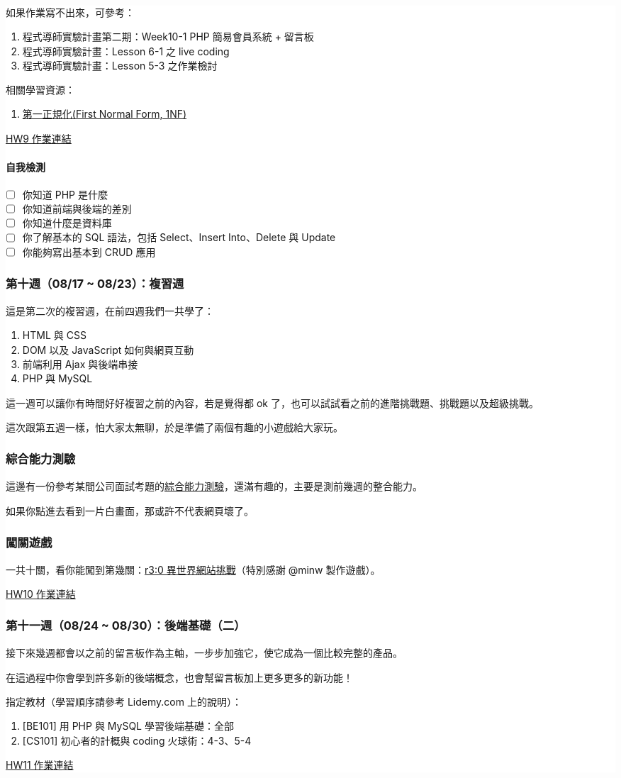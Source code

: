 如果作業寫不出來，可參考：

1. 程式導師實驗計畫第二期：Week10-1 PHP 簡易會員系統 + 留言板
2. 程式導師實驗計畫：Lesson 6-1 之 live coding
3. 程式導師實驗計畫：Lesson 5-3 之作業檢討 

相關學習資源：

1. [第一正規化(First Normal Form, 1NF)](https://matthung0807.blogspot.com/2017/11/first-normal-form-1nf.html)

[HW9 作業連結](/homeworks/week9)

#### 自我檢測

- [ ] 你知道 PHP 是什麼
- [ ] 你知道前端與後端的差別
- [ ] 你知道什麼是資料庫
- [ ] 你了解基本的 SQL 語法，包括 Select、Insert Into、Delete 與 Update
- [ ] 你能夠寫出基本到 CRUD 應用

### 第十週（08/17 ~ 08/23）：複習週

這是第二次的複習週，在前四週我們一共學了：

1. HTML 與 CSS
2. DOM 以及 JavaScript 如何與網頁互動
3. 前端利用 Ajax 與後端串接
4. PHP 與 MySQL

這一週可以讓你有時間好好複習之前的內容，若是覺得都 ok 了，也可以試試看之前的進階挑戰題、挑戰題以及超級挑戰。

這次跟第五週一樣，怕大家太無聊，於是準備了兩個有趣的小遊戲給大家玩。

### 綜合能力測驗

這邊有一份參考某間公司面試考題的[綜合能力測驗](http://mentor-program.co/huli/game/index.php)，還滿有趣的，主要是測前幾週的整合能力。

如果你點進去看到一片白畫面，那或許不代表網頁壞了。

### 闖關遊戲

一共十關，看你能闖到第幾關：[r3:0 異世界網站挑戰](https://r30challenge.herokuapp.com/)（特別感謝 @minw 製作遊戲）。

[HW10 作業連結](/homeworks/week10)

### 第十一週（08/24 ~ 08/30）：後端基礎（二）

接下來幾週都會以之前的留言板作為主軸，一步步加強它，使它成為一個比較完整的產品。

在這過程中你會學到許多新的後端概念，也會幫留言板加上更多更多的新功能！

指定教材（學習順序請參考 Lidemy.com 上的說明）：

1. [BE101] 用 PHP 與 MySQL 學習後端基礎：全部
2. [CS101] 初心者的計概與 coding 火球術：4-3、5-4

[HW11 作業連結](/homeworks/week11)
